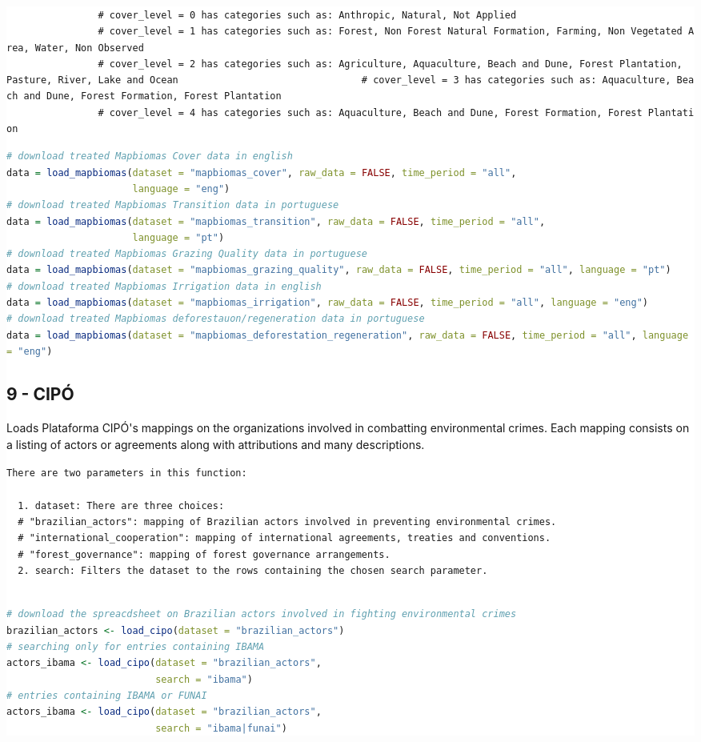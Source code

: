 ```
                # cover_level = 0 has categories such as: Anthropic, Natural, Not Applied 
                # cover_level = 1 has categories such as: Forest, Non Forest Natural Formation, Farming, Non Vegetated Area, Water, Non Observed
                # cover_level = 2 has categories such as: Agriculture, Aquaculture, Beach and Dune, Forest Plantation,  Pasture, River, Lake and Ocean                                # cover_level = 3 has categories such as: Aquaculture, Beach and Dune, Forest Formation, Forest Plantation 
                # cover_level = 4 has categories such as: Aquaculture, Beach and Dune, Forest Formation, Forest Plantation 
```
 

```r
# download treated Mapbiomas Cover data in english
data = load_mapbiomas(dataset = "mapbiomas_cover", raw_data = FALSE, time_period = "all",
                      language = "eng")
# download treated Mapbiomas Transition data in portuguese
data = load_mapbiomas(dataset = "mapbiomas_transition", raw_data = FALSE, time_period = "all",
                      language = "pt")
# download treated Mapbiomas Grazing Quality data in portuguese
data = load_mapbiomas(dataset = "mapbiomas_grazing_quality", raw_data = FALSE, time_period = "all", language = "pt")
# download treated Mapbiomas Irrigation data in english
data = load_mapbiomas(dataset = "mapbiomas_irrigation", raw_data = FALSE, time_period = "all", language = "eng")
# download treated Mapbiomas deforestauon/regeneration data in portuguese
data = load_mapbiomas(dataset = "mapbiomas_deforestation_regeneration", raw_data = FALSE, time_period = "all", language = "eng")
```

## 9 - CIPÓ

Loads Plataforma CIPÓ's mappings on the organizations involved in combatting environmental crimes. Each mapping consists on a listing of actors or agreements along with attributions and many descriptions.

```
There are two parameters in this function:
  
  1. dataset: There are three choices:
  # "brazilian_actors": mapping of Brazilian actors involved in preventing environmental crimes.
  # "international_cooperation": mapping of international agreements, treaties and conventions.
  # "forest_governance": mapping of forest governance arrangements.
  2. search: Filters the dataset to the rows containing the chosen search parameter.
  
```  
 

```r
# download the spreacdsheet on Brazilian actors involved in fighting environmental crimes
brazilian_actors <- load_cipo(dataset = "brazilian_actors")
# searching only for entries containing IBAMA
actors_ibama <- load_cipo(dataset = "brazilian_actors",
                          search = "ibama")
# entries containing IBAMA or FUNAI
actors_ibama <- load_cipo(dataset = "brazilian_actors",
                          search = "ibama|funai")
```
